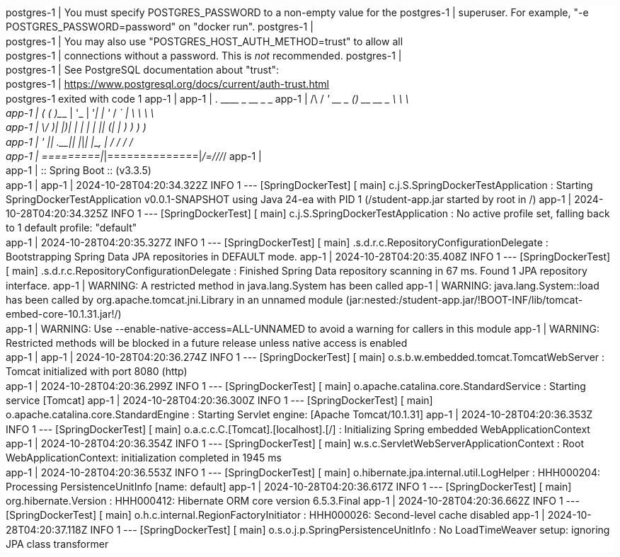 postgres-1  |        You must specify POSTGRES_PASSWORD to a non-empty value for the
postgres-1  |        superuser. For example, "-e POSTGRES_PASSWORD=password" on "docker run".
postgres-1  |                                                                                                                                                                       
postgres-1  |        You may also use "POSTGRES_HOST_AUTH_METHOD=trust" to allow all                                                                                                
postgres-1  |        connections without a password. This is *not* recommended.
postgres-1  |                                                                                                                                                                       
postgres-1  |        See PostgreSQL documentation about "trust":                                                                                                                    
postgres-1  |        https://www.postgresql.org/docs/current/auth-trust.html                                                                                                        
postgres-1 exited with code 1
app-1       | 
app-1       |   .   ____          _            __ _ _
app-1       |  /\\ / ___'_ __ _ _(_)_ __  __ _ \ \ \ \
app-1       | ( ( )\___ | '_ | '_| | '_ \/ _` | \ \ \ \                                                                                                                             
app-1       |  \\/  ___)| |_)| | | | | || (_| |  ) ) ) )                                                                                                                            
app-1       |   '  |____| .__|_| |_|_| |_\__, | / / / /                                                                                                                             
app-1       |  =========|_|==============|___/=/_/_/_/
app-1       |                                                                                                                                                                       
app-1       |  :: Spring Boot ::                (v3.3.5)                                                                                                                            
app-1       | 
app-1       | 2024-10-28T04:20:34.322Z  INFO 1 --- [SpringDockerTest] [           main] c.j.S.SpringDockerTestApplication        : Starting SpringDockerTestApplication v0.0.1-SNAPSHOT using Java 24-ea with PID 1 (/student-app.jar started by root in /)
app-1       | 2024-10-28T04:20:34.325Z  INFO 1 --- [SpringDockerTest] [           main] c.j.S.SpringDockerTestApplication        : No active profile set, falling back to 1 default profile: "default"                                                                                                                                                                  
app-1       | 2024-10-28T04:20:35.327Z  INFO 1 --- [SpringDockerTest] [           main] .s.d.r.c.RepositoryConfigurationDelegate : Bootstrapping Spring Data JPA repositories in DEFAULT mode.
app-1       | 2024-10-28T04:20:35.408Z  INFO 1 --- [SpringDockerTest] [           main] .s.d.r.c.RepositoryConfigurationDelegate : Finished Spring Data repository scanning in 67 ms. Found 1 JPA repository interface.
app-1       | WARNING: A restricted method in java.lang.System has been called
app-1       | WARNING: java.lang.System::load has been called by org.apache.tomcat.jni.Library in an unnamed module (jar:nested:/student-app.jar/!BOOT-INF/lib/tomcat-embed-core-10.1.31.jar!/)                                                                                                                                                                         
app-1       | WARNING: Use --enable-native-access=ALL-UNNAMED to avoid a warning for callers in this module
app-1       | WARNING: Restricted methods will be blocked in a future release unless native access is enabled                                                                       
app-1       | 
app-1       | 2024-10-28T04:20:36.274Z  INFO 1 --- [SpringDockerTest] [           main] o.s.b.w.embedded.tomcat.TomcatWebServer  : Tomcat initialized with port 8080 (http)         
app-1       | 2024-10-28T04:20:36.299Z  INFO 1 --- [SpringDockerTest] [           main] o.apache.catalina.core.StandardService   : Starting service [Tomcat]
app-1       | 2024-10-28T04:20:36.300Z  INFO 1 --- [SpringDockerTest] [           main] o.apache.catalina.core.StandardEngine    : Starting Servlet engine: [Apache Tomcat/10.1.31]
app-1       | 2024-10-28T04:20:36.353Z  INFO 1 --- [SpringDockerTest] [           main] o.a.c.c.C.[Tomcat].[localhost].[/]       : Initializing Spring embedded WebApplicationContext
app-1       | 2024-10-28T04:20:36.354Z  INFO 1 --- [SpringDockerTest] [           main] w.s.c.ServletWebServerApplicationContext : Root WebApplicationContext: initialization completed in 1945 ms                                                                                                                                                                      
app-1       | 2024-10-28T04:20:36.553Z  INFO 1 --- [SpringDockerTest] [           main] o.hibernate.jpa.internal.util.LogHelper  : HHH000204: Processing PersistenceUnitInfo [name: default]
app-1       | 2024-10-28T04:20:36.617Z  INFO 1 --- [SpringDockerTest] [           main] org.hibernate.Version                    : HHH000412: Hibernate ORM core version 6.5.3.Final
app-1       | 2024-10-28T04:20:36.662Z  INFO 1 --- [SpringDockerTest] [           main] o.h.c.internal.RegionFactoryInitiator    : HHH000026: Second-level cache disabled
app-1       | 2024-10-28T04:20:37.118Z  INFO 1 --- [SpringDockerTest] [           main] o.s.o.j.p.SpringPersistenceUnitInfo      : No LoadTimeWeaver setup: ignoring JPA class transformer